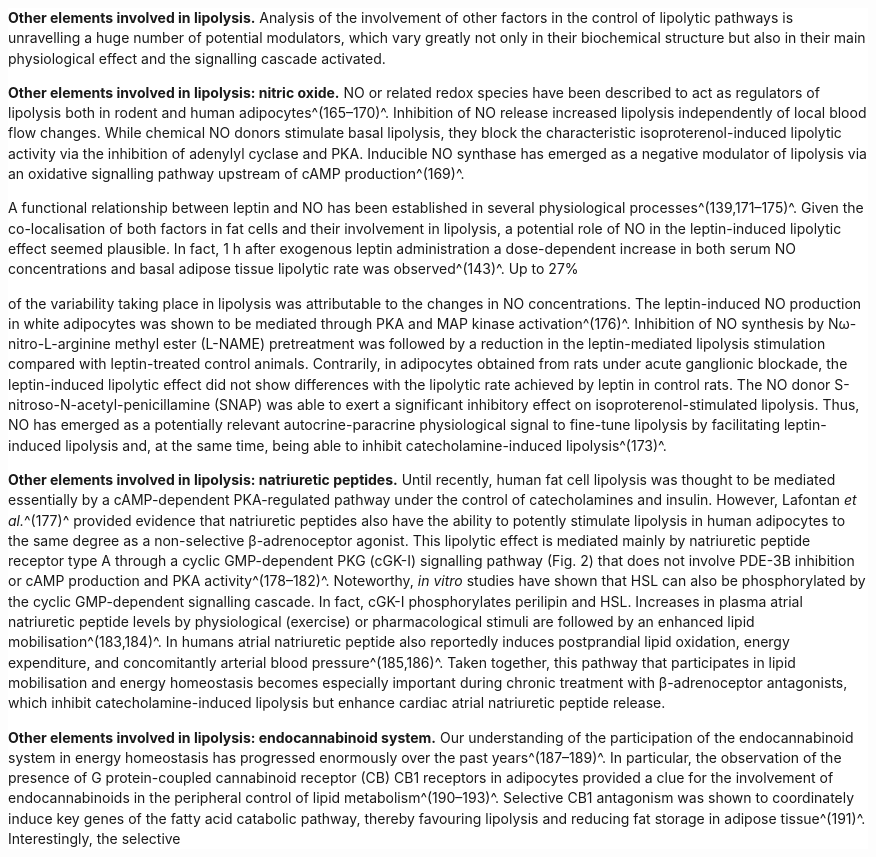 **Other elements involved in lipolysis.** Analysis of the involvement of other factors in the control of lipolytic pathways is unravelling a huge number of potential modulators, which vary greatly not only in their biochemical structure but also in their main physiological effect and the signalling cascade activated.

**Other elements involved in lipolysis: nitric oxide.** NO or related redox species have been described to act as regulators of lipolysis both in rodent and human adipocytes^(165–170)^. Inhibition of NO release increased lipolysis independently of local blood flow changes. While chemical NO donors stimulate basal lipolysis, they block the characteristic isoproterenol-induced lipolytic activity via the inhibition of adenylyl cyclase and PKA. Inducible NO synthase has emerged as a negative modulator of lipolysis via an oxidative signalling pathway upstream of cAMP production^(169)^.

A functional relationship between leptin and NO has been established in several physiological processes^(139,171–175)^. Given the co-localisation of both factors in fat cells and their involvement in lipolysis, a potential role of NO in the leptin-induced lipolytic effect seemed plausible. In fact, 1 h after exogenous leptin administration a dose-dependent increase in both serum NO concentrations and basal adipose tissue lipolytic rate was observed^(143)^. Up to 27%

of the variability taking place in lipolysis was attributable to the changes in NO concentrations. The leptin-induced NO production in white adipocytes was shown to be mediated through PKA and MAP kinase activation^(176)^. Inhibition of NO synthesis by Nω-nitro-L-arginine methyl ester (L-NAME) pretreatment was followed by a reduction in the leptin-mediated lipolysis stimulation compared with leptin-treated control animals. Contrarily, in adipocytes obtained from rats under acute ganglionic blockade, the leptin-induced lipolytic effect did not show differences with the lipolytic rate achieved by leptin in control rats. The NO donor S-nitroso-N-acetyl-penicillamine (SNAP) was able to exert a significant inhibitory effect on isoproterenol-stimulated lipolysis. Thus, NO has emerged as a potentially relevant autocrine-paracrine physiological signal to fine-tune lipolysis by facilitating leptin-induced lipolysis and, at the same time, being able to inhibit catecholamine-induced lipolysis^(173)^.

**Other elements involved in lipolysis: natriuretic peptides.** Until recently, human fat cell lipolysis was thought to be mediated essentially by a cAMP-dependent PKA-regulated pathway under the control of catecholamines and insulin. However, Lafontan *et al.*^(177)^ provided evidence that natriuretic peptides also have the ability to potently stimulate lipolysis in human adipocytes to the same degree as a non-selective β-adrenoceptor agonist. This lipolytic effect is mediated mainly by natriuretic peptide receptor type A through a cyclic GMP-dependent PKG (cGK-I) signalling pathway (Fig. 2) that does not involve PDE-3B inhibition or cAMP production and PKA activity^(178–182)^. Noteworthy, *in vitro* studies have shown that HSL can also be phosphorylated by the cyclic GMP-dependent signalling cascade. In fact, cGK-I phosphorylates perilipin and HSL. Increases in plasma atrial natriuretic peptide levels by physiological (exercise) or pharmacological stimuli are followed by an enhanced lipid mobilisation^(183,184)^. In humans atrial natriuretic peptide also reportedly induces postprandial lipid oxidation, energy expenditure, and concomitantly arterial blood pressure^(185,186)^. Taken together, this pathway that participates in lipid mobilisation and energy homeostasis becomes especially important during chronic treatment with β-adrenoceptor antagonists, which inhibit catecholamine-induced lipolysis but enhance cardiac atrial natriuretic peptide release.

**Other elements involved in lipolysis: endocannabinoid system.** Our understanding of the participation of the endocannabinoid system in energy homeostasis has progressed enormously over the past years^(187–189)^. In particular, the observation of the presence of G protein-coupled cannabinoid receptor (CB) CB1 receptors in adipocytes provided a clue for the involvement of endocannabinoids in the peripheral control of lipid metabolism^(190–193)^. Selective CB1 antagonism was shown to coordinately induce key genes of the fatty acid catabolic pathway, thereby favouring lipolysis and reducing fat storage in adipose tissue^(191)^. Interestingly, the selective
